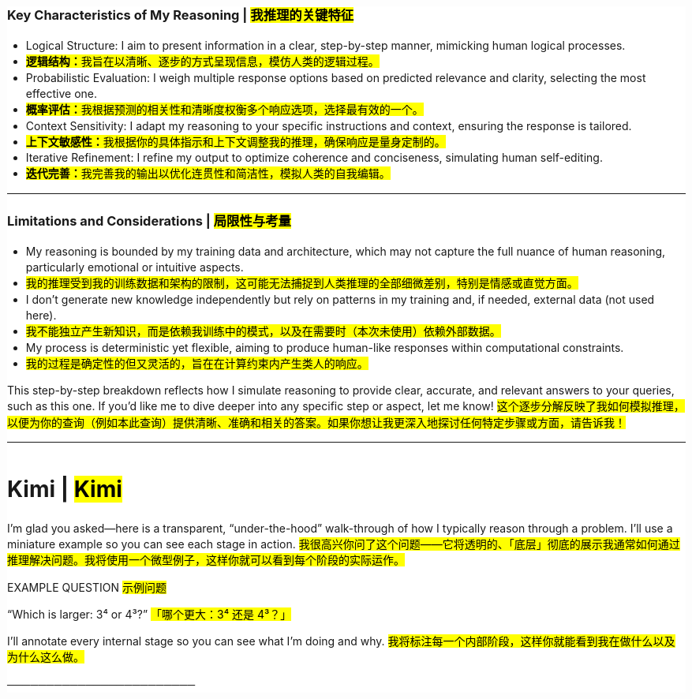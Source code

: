 ### Key Characteristics of My Reasoning | <mark>我推理的关键特征</mark>

- Logical Structure: I aim to present information in a clear, step-by-step manner, mimicking human logical processes.
- <mark><strong>逻辑结构：</strong>我旨在以清晰、逐步的方式呈现信息，模仿人类的逻辑过程。</mark>
- Probabilistic Evaluation: I weigh multiple response options based on predicted relevance and clarity, selecting the most effective one.
- <mark><strong>概率评估：</strong>我根据预测的相关性和清晰度权衡多个响应选项，选择最有效的一个。</mark>
- Context Sensitivity: I adapt my reasoning to your specific instructions and context, ensuring the response is tailored.
- <mark><strong>上下文敏感性：</strong>我根据你的具体指示和上下文调整我的推理，确保响应是量身定制的。</mark>
- Iterative Refinement: I refine my output to optimize coherence and conciseness, simulating human self-editing.
- <mark><strong>迭代完善：</strong>我完善我的输出以优化连贯性和简洁性，模拟人类的自我编辑。</mark>


---

### Limitations and Considerations | <mark>局限性与考量</mark>

- My reasoning is bounded by my training data and architecture, which may not capture the full nuance of human reasoning, particularly emotional or intuitive aspects.
- <mark>我的推理受到我的训练数据和架构的限制，这可能无法捕捉到人类推理的全部细微差别，特别是情感或直觉方面。</mark>
- I don’t generate new knowledge independently but rely on patterns in my training and, if needed, external data (not used here).
- <mark>我不能独立产生新知识，而是依赖我训练中的模式，以及在需要时（本次未使用）依赖外部数据。</mark>
- My process is deterministic yet flexible, aiming to produce human-like responses within computational constraints.
- <mark>我的过程是确定性的但又灵活的，旨在在计算约束内产生类人的响应。</mark>

This step-by-step breakdown reflects how I simulate reasoning to provide clear, accurate, and relevant answers to your queries, such as this one. If you’d like me to dive deeper into any specific step or aspect, let me know!
<mark>这个逐步分解反映了我如何模拟推理，以便为你的查询（例如本此查询）提供清晰、准确和相关的答案。如果你想让我更深入地探讨任何特定步骤或方面，请告诉我！</mark>

---

# Kimi | <mark>Kimi</mark>

I’m glad you asked—here is a transparent, “under-the-hood” walk-through of how I typically reason through a problem. I’ll use a miniature example so you can see each stage in action.
<mark>我很高兴你问了这个问题——它将透明的、「底层」彻底的展示我通常如何通过推理解决问题。我将使用一个微型例子，这样你就可以看到每个阶段的实际运作。</mark>

EXAMPLE QUESTION
<mark>示例问题</mark>

“Which is larger: 3⁴ or 4³?”
<mark>「哪个更大：3⁴ 还是 4³？」</mark>

I’ll annotate every internal stage so you can see what I’m doing and why.
<mark>我将标注每一个内部阶段，这样你就能看到我在做什么以及为什么这么做。</mark>

────────────────────────
